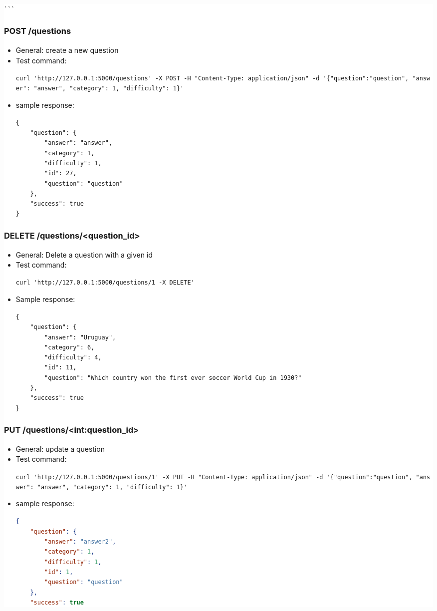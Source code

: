     ```

### POST /questions

-   General: create a new question
-   Test command:
    ```
    curl 'http://127.0.0.1:5000/questions' -X POST -H "Content-Type: application/json" -d '{"question":"question", "answer": "answer", "category": 1, "difficulty": 1}'
    ```
-   sample response:
    ```
    {
        "question": {
            "answer": "answer",
            "category": 1,
            "difficulty": 1,
            "id": 27,
            "question": "question"
        },
        "success": true
    }
    ```

### DELETE /questions/\<question_id\>

-   General: Delete a question with a given id
-   Test command:
    ```
    curl 'http://127.0.0.1:5000/questions/1 -X DELETE'
    ```
-   Sample response:
    ```
    {
        "question": {
            "answer": "Uruguay",
            "category": 6,
            "difficulty": 4,
            "id": 11,
            "question": "Which country won the first ever soccer World Cup in 1930?"
        },
        "success": true
    }
    ```

### PUT /questions/\<int:question_id\>

-   General: update a question
-   Test command:
    ```
    curl 'http://127.0.0.1:5000/questions/1' -X PUT -H "Content-Type: application/json" -d '{"question":"question", "answer": "answer", "category": 1, "difficulty": 1}'
    ```
-   sample response:
    ```JSON
    {
        "question": {
            "answer": "answer2",
            "category": 1,
            "difficulty": 1,
            "id": 1,
            "question": "question"
        },
        "success": true